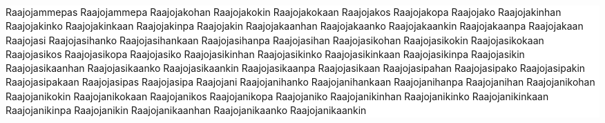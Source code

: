 Raajojammepas
Raajojammepa
Raajojakohan
Raajojakokin
Raajojakokaan
Raajojakos
Raajojakopa
Raajojako
Raajojakinhan
Raajojakinko
Raajojakinkaan
Raajojakinpa
Raajojakin
Raajojakaanhan
Raajojakaanko
Raajojakaankin
Raajojakaanpa
Raajojakaan
Raajojasi
Raajojasihanko
Raajojasihankaan
Raajojasihanpa
Raajojasihan
Raajojasikohan
Raajojasikokin
Raajojasikokaan
Raajojasikos
Raajojasikopa
Raajojasiko
Raajojasikinhan
Raajojasikinko
Raajojasikinkaan
Raajojasikinpa
Raajojasikin
Raajojasikaanhan
Raajojasikaanko
Raajojasikaankin
Raajojasikaanpa
Raajojasikaan
Raajojasipahan
Raajojasipako
Raajojasipakin
Raajojasipakaan
Raajojasipas
Raajojasipa
Raajojani
Raajojanihanko
Raajojanihankaan
Raajojanihanpa
Raajojanihan
Raajojanikohan
Raajojanikokin
Raajojanikokaan
Raajojanikos
Raajojanikopa
Raajojaniko
Raajojanikinhan
Raajojanikinko
Raajojanikinkaan
Raajojanikinpa
Raajojanikin
Raajojanikaanhan
Raajojanikaanko
Raajojanikaankin
